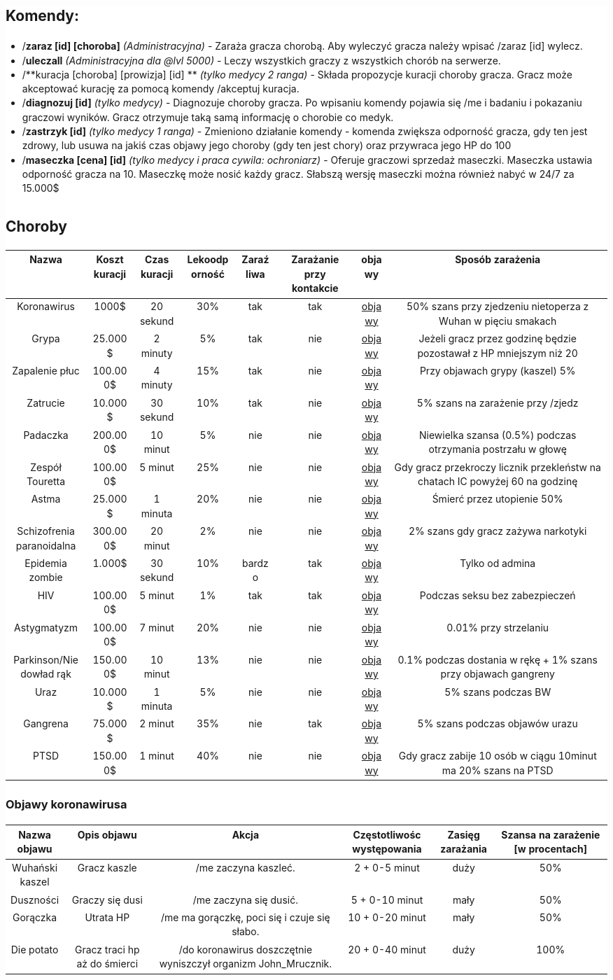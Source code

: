 ## Komendy:
- /**zaraz [id] [choroba]** *(Administracyjna)* - Zaraża gracza chorobą. Aby wyleczyć gracza należy wpisać /zaraz [id] wylecz.
- /**uleczall** *(Administracyjna dla @lvl 5000)* - Leczy wszystkich graczy z wszystkich chorób na serwerze.
- /**kuracja [choroba] [prowizja] [id] ** *(tylko medycy 2 ranga)* - Składa propozycje kuracji choroby gracza. Gracz może akceptować kurację za pomocą komendy /akceptuj kuracja.
- /**diagnozuj [id]** *(tylko medycy)* - Diagnozuje choroby gracza. Po wpisaniu komendy pojawia się /me i badaniu i pokazaniu graczowi wyników. Gracz otrzymuje taką samą informację o chorobie co medyk. 
- /**zastrzyk [id]** *(tylko medycy 1 ranga)* - Zmieniono działanie komendy - komenda zwiększa odporność gracza, gdy ten jest zdrowy, lub usuwa na jakiś czas objawy jego choroby (gdy ten jest chory) oraz przywraca jego HP do 100
- /**maseczka [cena] [id]** *(tylko medycy i praca cywila: ochroniarz)* - Oferuje graczowi sprzedaż maseczki. Maseczka ustawia odporność gracza na 10. Maseczkę może nosić każdy gracz.
Słabszą wersję maseczki można również nabyć w 24/7 za 15.000$


## Choroby
| Nazwa | Koszt kuracji | Czas kuracji | Lekoodporność | Zaraźliwa | Zarażanie przy kontakcie | objawy | Sposób zarażenia |
| :-----: |:-----:|:-----:| :-----:| :-----:| :-----:| :-----:| :-----:|
| Koronawirus | 1000$ | 20 sekund | 30% | tak | tak | [objawy](#objawy-koronawirusa) | 50% szans przy zjedzeniu nietoperza z Wuhan w pięciu smakach |
| Grypa | 25.000$ | 2 minuty | 5% | tak | nie | [objawy](#objawy-grypy) | Jeżeli gracz przez godzinę będzie pozostawał z HP mniejszym niż 20 |
| Zapalenie płuc | 100.000$ | 4 minuty | 15% | tak | nie | [objawy](#objawy-zapalenia-płuc) | Przy objawach grypy (kaszel) 5% |
| Zatrucie | 10.000$ | 30 sekund | 10% | tak | nie | [objawy](#objawy-zatrucia) | 5% szans na zarażenie przy /zjedz |
| Padaczka | 200.000$ | 10 minut | 5% | nie | nie | [objawy](#objawy-padaczki) | Niewielka szansa (0.5%) podczas otrzymania postrzału w głowę |
| Zespół Touretta | 100.000$ | 5 minut | 25% | nie | nie | [objawy](#objawy-touretta) | Gdy gracz przekroczy licznik przekleństw na chatach IC powyżej 60 na godzinę |
| Astma | 25.000$ | 1 minuta | 20% | nie | nie | [objawy](#objawy-astmy) | Śmierć przez utopienie 50% |
| Schizofrenia paranoidalna | 300.000$ | 20 minut | 2% | nie | nie | [objawy](#objawy-schizofrenii) | 2% szans gdy gracz zażywa narkotyki |
| Epidemia zombie | 1.000$ | 30 sekund | 10% | bardzo | tak | [objawy](#objawy-zombie) | Tylko od admina |
| HIV | 100.000$ | 5 minut | 1% | tak | tak | [objawy](#objawy-zombie) | Podczas seksu bez zabezpieczeń |
| Astygmatyzm | 100.000$ | 7 minut | 20% | nie | nie | [objawy](#objawy-astygmatyzmu) | 0.01% przy strzelaniu |
| Parkinson/Niedowład rąk | 150.000$ | 10 minut | 13% | nie | nie | [objawy](#objawy-parkinsona) | 0.1% podczas dostania w rękę + 1% szans przy objawach gangreny |
| Uraz | 10.000$ | 1 minuta | 5% | nie | nie | [objawy](#objawy-urazu) | 5% szans podczas BW |
| Gangrena | 75.000$ | 2 minut | 35% | nie | tak | [objawy](#objawy-gangreny) | 5% szans podczas objawów urazu |
| PTSD | 150.000$ | 1 minut | 40% | nie | nie | [objawy](#objaw-PTSD) | Gdy gracz zabije 10 osób w ciągu 10minut ma 20% szans na PTSD |

### Objawy koronawirusa
| Nazwa objawu | Opis objawu | Akcja | Częstotliwośc występowania | Zasięg zarażania | Szansa na zarażenie [w procentach] |
| :-----: |:-----:|:-----:|:-----:|:-----:| :-----:|
| Wuhański kaszel | Gracz kaszle | /me zaczyna kaszleć. | 2 + 0-5 minut | duży | 50% |
| Duszności | Graczy się dusi | /me zaczyna się dusić. | 5 + 0-10 minut | mały | 50% |
| Gorączka | Utrata HP | /me ma gorączkę, poci się i czuje się słabo. | 10 + 0-20 minut | mały | 50% |
| Die potato | Gracz traci hp aż do śmierci | /do koronawirus doszczętnie wyniszczył organizm John_Mrucznik. | 20 + 0-40 minut | duży | 100% |
